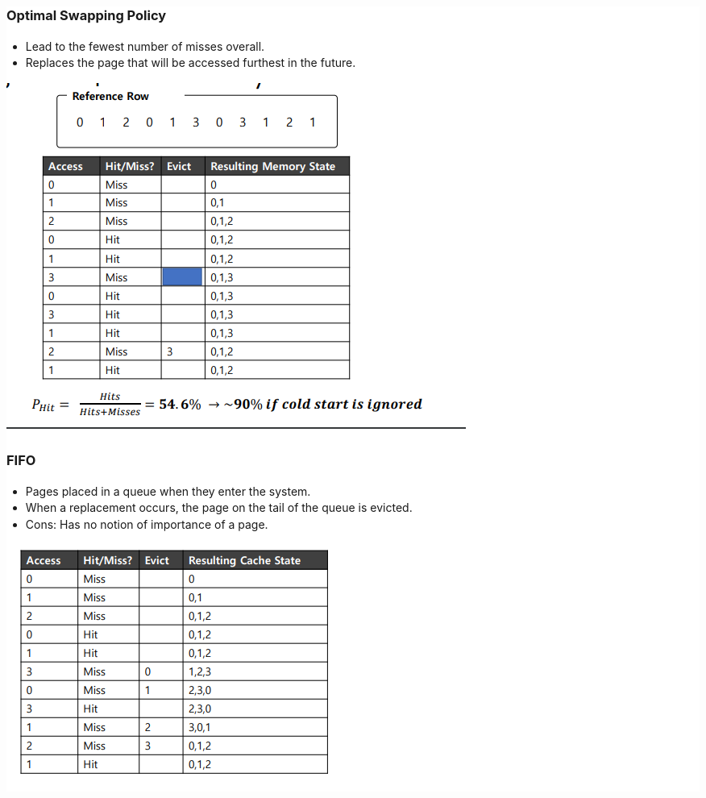 ### Optimal Swapping Policy

- Lead to the fewest number of misses overall.
- Replaces the page that will be accessed furthest in the future.

![Untitled](./img/Untitled%2068.png)

### FIFO

- Pages placed in a queue when they enter the system.
- When a replacement occurs, the page on the tail of the queue is evicted.
- Cons: Has no notion of importance of a page.

![Untitled](./img/Untitled%2069.png)
